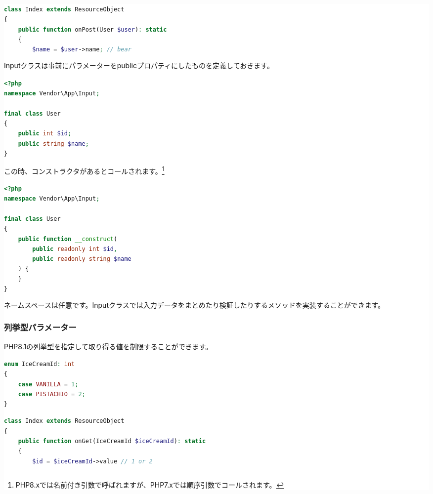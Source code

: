 ```php
class Index extends ResourceObject
{
    public function onPost(User $user): static
    {
        $name = $user->name; // bear
```

Inputクラスは事前にパラメーターをpublicプロパティにしたものを定義しておきます。

```php
<?php
namespace Vendor\App\Input;

final class User
{
    public int $id;
    public string $name;
}
```

この時、コンストラクタがあるとコールされます。[^php8]

[^php8]: PHP8.xでは名前付き引数で呼ばれますが、PHP7.xでは順序引数でコールされます。

```php
<?php
namespace Vendor\App\Input;

final class User
{
    public function __construct(
        public readonly int $id,
        public readonly string $name
    ) {
    }
}
```

ネームスペースは任意です。Inputクラスでは入力データをまとめたり検証したりするメソッドを実装することができます。

### 列挙型パラメーター

PHP8.1の[列挙型](https://www.php.net/manual/ja/language.types.enumerations.php)を指定して取り得る値を制限することができます。

```php
enum IceCreamId: int
{
    case VANILLA = 1;
    case PISTACHIO = 2;
}
```

```php
class Index extends ResourceObject
{
    public function onGet(IceCreamId $iceCreamId): static
    {
        $id = $iceCreamId->value // 1 or 2
```


[^2]: [parse_str](https://www.php.net/manual/ja/function.parse-str.php)参照
[^json]: APIリクエストをJSONで送信する場合には`content-type`ヘッダーに`application/json`をセットしてください。
[^LE]: [embedded links](http://amundsen.com/hypermedia/hfactor/#le) 例）HTMLは独立した画像リソースを埋め込むことができます。
[^LO]: [out-bound links](http://amundsen.com/hypermedia/hfactor/#le) 例）HTMLは関連した他のHTMLにリンクを張ることができます。
[^di]: DIで依存関係のツリーがグラフになっているオブジェクトグラフと同様です。
[^locater]: [query-locater](https://github.com/koriym/Koriym.QueryLocator)はSQLをファイルとして扱うライブラリです。Aura.Sqlと共に使うと便利です。
[^doma]: JavaのDBアクセスフレームワーク[Doma](https://doma.readthedocs.io/en/latest/basic/#examples)と仕組みが似ています。
